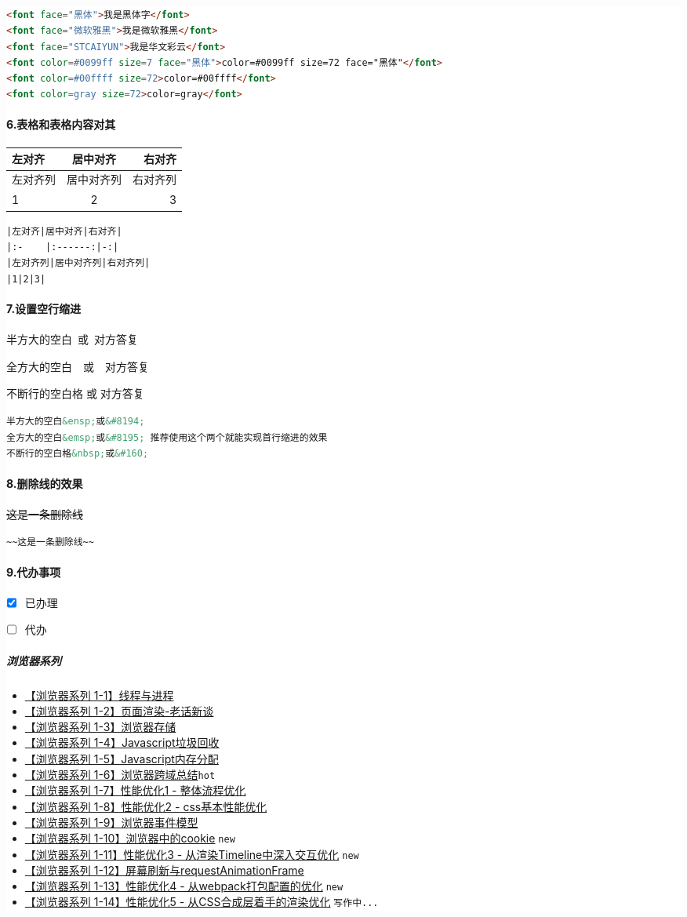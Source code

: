 ```html
<font face="黑体">我是黑体字</font>
<font face="微软雅黑">我是微软雅黑</font>
<font face="STCAIYUN">我是华文彩云</font>
<font color=#0099ff size=7 face="黑体">color=#0099ff size=72 face="黑体"</font>
<font color=#00ffff size=72>color=#00ffff</font>
<font color=gray size=72>color=gray</font>
```
#### 6.表格和表格内容对其
|左对齐|居中对齐|右对齐|
|:-    |:------:|-:|
|左对齐列|居中对齐列|右对齐列|
|1|2|3|

```html
|左对齐|居中对齐|右对齐|
|:-    |:------:|-:|
|左对齐列|居中对齐列|右对齐列|
|1|2|3|
```

#### 7.设置空行缩进
半方大的空白&ensp;或&#8194;对方答复

全方大的空白&emsp;或&#8195;对方答复

不断行的空白格&nbsp;或&#160;对方答复

```html
半方大的空白&ensp;或&#8194;
全方大的空白&emsp;或&#8195; 推荐使用这个两个就能实现首行缩进的效果
不断行的空白格&nbsp;或&#160;
```
#### 8.删除线的效果
~~这是一条删除线~~

```html
~~这是一条删除线~~
```
#### 9.代办事项
- [x] 已办理
- [ ] 代办
 


```html
```
##### 浏览器系列
* [【浏览器系列 1-1】线程与进程](/browser/JS_browser_thread.md)
* [【浏览器系列 1-2】页面渲染-老话新谈](/network/how_browser_work.md)
* [【浏览器系列 1-3】浏览器存储](/browser/browser_storage.md)
* [【浏览器系列 1-4】Javascript垃圾回收](/JS/GC.md)
* [【浏览器系列 1-5】Javascript内存分配](/JS/memory_allocation.md)
* [【浏览器系列 1-6】浏览器跨域总结](/browser/CORS.md)`hot`
* [【浏览器系列 1-7】性能优化1 - 整体流程优化](/browser/rending_optimize.md)
* [【浏览器系列 1-8】性能优化2 - css基本性能优化](/CSS/css_optimize.md)
* [【浏览器系列 1-9】浏览器事件模型](/JS/eventMode.md)  
* [【浏览器系列 1-10】浏览器中的cookie](/browser/cookie.md)   `new` 
* [【浏览器系列 1-11】性能优化3 - 从渲染Timeline中深入交互优化](/browser/PaintTiming.md) `new` 
* [【浏览器系列 1-12】屏幕刷新与requestAnimationFrame](/CSS/RAF.md)
* [【浏览器系列 1-13】性能优化4 - 从webpack打包配置的优化](/browser/webpack_optimize.md) `new` 
* [【浏览器系列 1-14】性能优化5 - 从CSS合成层着手的渲染优化](/CSS/GPU.md) `写作中...` 
